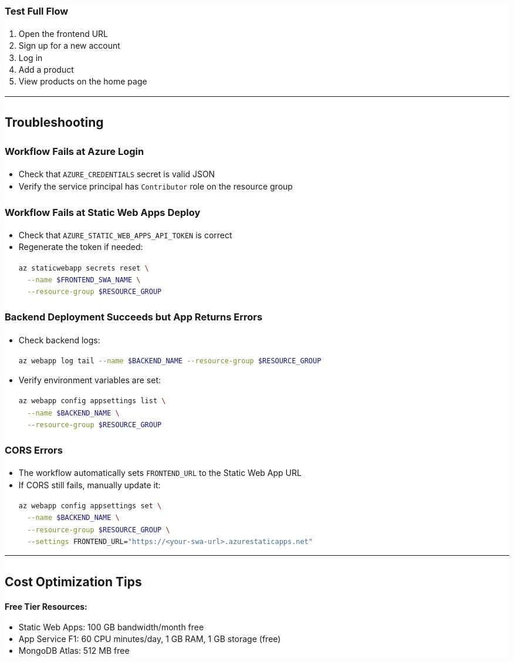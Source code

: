 ### Test Full Flow
1. Open the frontend URL
2. Sign up for a new account
3. Log in
4. Add a product
5. View products on the home page

---

## Troubleshooting

### Workflow Fails at Azure Login
- Check that `AZURE_CREDENTIALS` secret is valid JSON
- Verify the service principal has `Contributor` role on the resource group

### Workflow Fails at Static Web Apps Deploy
- Check that `AZURE_STATIC_WEB_APPS_API_TOKEN` is correct
- Regenerate the token if needed:
  ```bash
  az staticwebapp secrets reset \
    --name $FRONTEND_SWA_NAME \
    --resource-group $RESOURCE_GROUP
  ```

### Backend Deployment Succeeds but App Returns Errors
- Check backend logs:
  ```bash
  az webapp log tail --name $BACKEND_NAME --resource-group $RESOURCE_GROUP
  ```
- Verify environment variables are set:
  ```bash
  az webapp config appsettings list \
    --name $BACKEND_NAME \
    --resource-group $RESOURCE_GROUP
  ```

### CORS Errors
- The workflow automatically sets `FRONTEND_URL` to the Static Web App URL
- If CORS still fails, manually update it:
  ```bash
  az webapp config appsettings set \
    --name $BACKEND_NAME \
    --resource-group $RESOURCE_GROUP \
    --settings FRONTEND_URL="https://<your-swa-url>.azurestaticapps.net"
  ```

---

## Cost Optimization Tips

**Free Tier Resources:**
- Static Web Apps: 100 GB bandwidth/month free
- App Service F1: 60 CPU minutes/day, 1 GB RAM, 1 GB storage (free)
- MongoDB Atlas: 512 MB free
